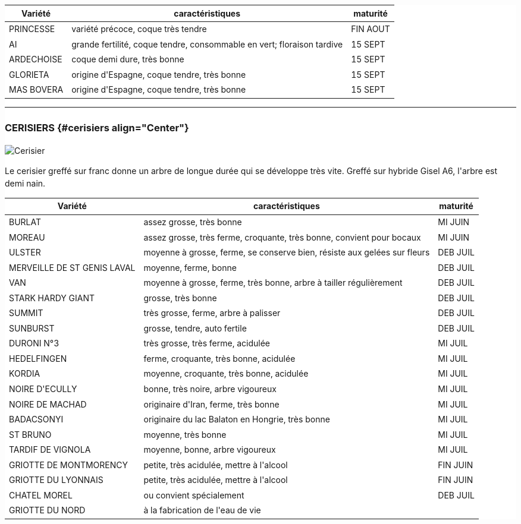 | Variété    | caractéristiques                                                        | maturité  |
|------------|-------------------------------------------------------------------------|-----------|
| PRINCESSE  | variété précoce, coque très tendre                                      |  FIN AOUT |
| AI         |  grande fertilité, coque tendre, consommable en vert; floraison tardive |  15 SEPT  |
| ARDECHOISE |  coque demi dure, très bonne                                            |  15 SEPT  |
| GLORIETA   |  origine d'Espagne, coque tendre, très bonne                            |  15 SEPT  |
| MAS BOVERA |  origine d'Espagne, coque tendre, très bonne                            |  15 SEPT  |

------------------------------------------------------------------------

### CERISIERS {#cerisiers align="Center"}

![Cerisier](/./catalogue_files/cerises.jpg)

Le cerisier greffé sur franc donne un arbre de longue durée qui se
développe très vite. Greffé sur hybride Gisel A6, l\'arbre est demi
nain.

| Variété                     | caractéristiques                                                          | maturité  |
|-----------------------------|---------------------------------------------------------------------------|-----------|
| BURLAT                      |  assez grosse, très bonne                                                 |  MI JUIN  |
| MOREAU                      |  assez grosse, très ferme, croquante, très bonne, convient pour bocaux    |  MI JUIN  |
| ULSTER                      |  moyenne à grosse, ferme, se conserve bien, résiste aux gelées sur fleurs |  DEB JUIL |
| MERVEILLE DE ST GENIS LAVAL |  moyenne, ferme, bonne                                                    | DEB JUIL  |
| VAN                         |  moyenne à grosse, ferme, très bonne, arbre à tailler régulièrement       | DEB JUIL  |
| STARK HARDY GIANT           |  grosse, très bonne                                                       |  DEB JUIL |
| SUMMIT                      |  très grosse, ferme, arbre à palisser                                     |  DEB JUIL |
| SUNBURST                    | grosse, tendre, auto fertile                                              |  DEB JUIL |
| DURONI N°3                  |  très grosse, très ferme, acidulée                                        |  MI JUIL  |
| HEDELFINGEN                 | ferme, croquante, très bonne, acidulée                                    |  MI JUIL  |
| KORDIA                      |  moyenne, croquante, très bonne, acidulée                                 |  MI JUIL  |
| NOIRE D'ECULLY              |  bonne, très noire, arbre vigoureux                                       |  MI JUIL  |
| NOIRE DE MACHAD             |  originaire d'Iran, ferme, très bonne                                     |  MI JUIL  |
| BADACSONYI                  |  originaire du lac Balaton en Hongrie, très bonne                         |  MI JUIL  |
| ST BRUNO                    | moyenne, très bonne                                                       |  MI JUIL  |
| TARDIF DE VIGNOLA           |  moyenne, bonne, arbre vigoureux                                          |  MI JUIL  |
| GRIOTTE DE MONTMORENCY      |  petite, très acidulée, mettre à l'alcool                                 |  FIN JUIN |
| GRIOTTE DU LYONNAIS         |  petite, très acidulée, mettre à l'alcool                                 |  FIN JUIN |
| CHATEL MOREL                |  ou convient spécialement                                                 |  DEB JUIL |
| GRIOTTE DU NORD             |  à la fabrication de l'eau de vie                                         |
 